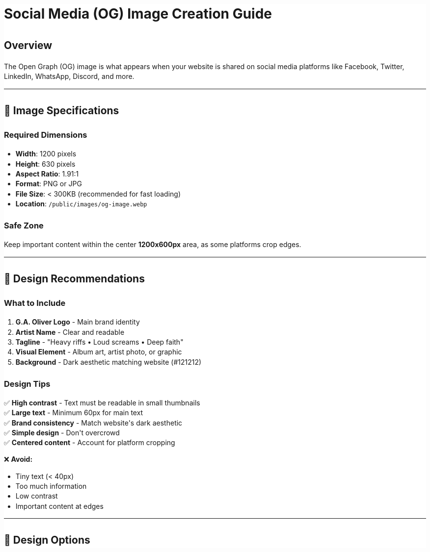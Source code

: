 # Social Media (OG) Image Creation Guide

## Overview

The Open Graph (OG) image is what appears when your website is shared on social media platforms like Facebook, Twitter, LinkedIn, WhatsApp, Discord, and more.

---

## 📐 Image Specifications

### Required Dimensions
- **Width**: 1200 pixels
- **Height**: 630 pixels
- **Aspect Ratio**: 1.91:1
- **Format**: PNG or JPG
- **File Size**: < 300KB (recommended for fast loading)
- **Location**: `/public/images/og-image.webp`

### Safe Zone
Keep important content within the center **1200x600px** area, as some platforms crop edges.

---

## 🎨 Design Recommendations

### What to Include
1. **G.A. Oliver Logo** - Main brand identity
2. **Artist Name** - Clear and readable
3. **Tagline** - "Heavy riffs • Loud screams • Deep faith"
4. **Visual Element** - Album art, artist photo, or graphic
5. **Background** - Dark aesthetic matching website (#121212)

### Design Tips
✅ **High contrast** - Text must be readable in small thumbnails  
✅ **Large text** - Minimum 60px for main text  
✅ **Brand consistency** - Match website's dark aesthetic  
✅ **Simple design** - Don't overcrowd  
✅ **Centered content** - Account for platform cropping  

❌ **Avoid:**
- Tiny text (< 40px)
- Too much information
- Low contrast
- Important content at edges

---

## 🎯 Design Options
